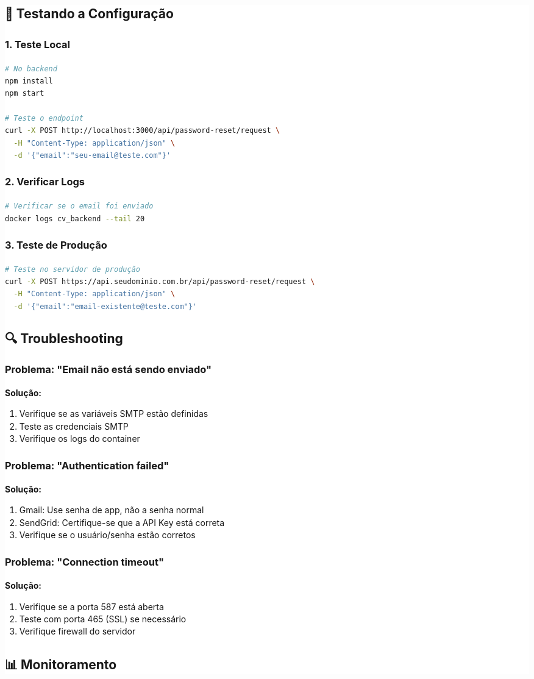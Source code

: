 ## 🧪 Testando a Configuração

### 1. Teste Local
```bash
# No backend
npm install
npm start

# Teste o endpoint
curl -X POST http://localhost:3000/api/password-reset/request \
  -H "Content-Type: application/json" \
  -d '{"email":"seu-email@teste.com"}'
```

### 2. Verificar Logs
```bash
# Verificar se o email foi enviado
docker logs cv_backend --tail 20
```

### 3. Teste de Produção
```bash
# Teste no servidor de produção
curl -X POST https://api.seudominio.com.br/api/password-reset/request \
  -H "Content-Type: application/json" \
  -d '{"email":"email-existente@teste.com"}'
```

## 🔍 Troubleshooting

### Problema: "Email não está sendo enviado"
**Solução:**
1. Verifique se as variáveis SMTP estão definidas
2. Teste as credenciais SMTP
3. Verifique os logs do container

### Problema: "Authentication failed"
**Solução:**
1. Gmail: Use senha de app, não a senha normal
2. SendGrid: Certifique-se que a API Key está correta
3. Verifique se o usuário/senha estão corretos

### Problema: "Connection timeout"
**Solução:**
1. Verifique se a porta 587 está aberta
2. Teste com porta 465 (SSL) se necessário
3. Verifique firewall do servidor

## 📊 Monitoramento
